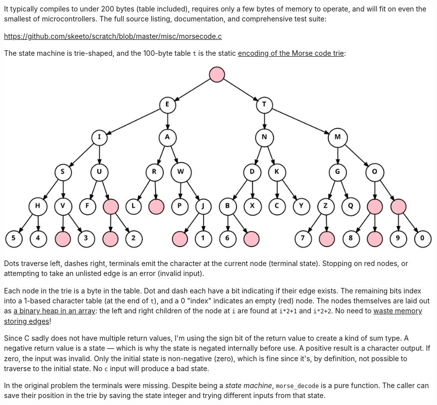 It typically compiles to under 200 bytes (table included), requires only a
few bytes of memory to operate, and will fit on even the smallest of
microcontrollers. The full source listing, documentation, and
comprehensive test suite:

<https://github.com/skeeto/scratch/blob/master/misc/morsecode.c>

The state machine is trie-shaped, and the 100-byte table `t` is the static
[encoding of the Morse code trie][trie]:

[![](/img/diagram/morse.svg)](/img/diagram/morse.dot)

Dots traverse left, dashes right, terminals emit the character at the
current node (terminal state). Stopping on red nodes, or attempting to
take an unlisted edge is an error (invalid input).

Each node in the trie is a byte in the table. Dot and dash each have a bit
indicating if their edge exists. The remaining bits index into a 1-based
character table (at the end of `t`), and a 0 "index" indicates an empty
(red) node. The nodes themselves are laid out as [a binary heap in an
array][heap]: the left and right children of the node at `i` are found at
`i*2+1` and `i*2+2`. No need to [waste memory storing edges][bs]!

Since C sadly does not have multiple return values, I'm using the sign bit
of the return value to create a kind of sum type. A negative return value
is a state — which is why the state is negated internally before use. A
positive result is a character output. If zero, the input was invalid.
Only the initial state is non-negative (zero), which is fine since it's,
by definition, not possible to traverse to the initial state. No `c` input
will produce a bad state.

In the original problem the terminals were missing. Despite being a *state
machine*, `morse_decode` is a pure function. The caller can save their
position in the trie by saving the state integer and trying different
inputs from that state.


[au]: https://possiblywrong.wordpress.com/2020/11/21/among-us-morse-code-puzzle/
[bra]: /blog/2017/10/06/
[bs]: /blog/2020/10/19/#minimax-costs
[cox]: https://swtch.com/~rsc/regexp/
[cs]: https://www.unicode.org/Public/13.0.0/ucd/CaseFolding.txt
[dfa]: https://bjoern.hoehrmann.de/utf-8/decoder/dfa/
[gen]: /blog/2018/05/31/
[heap]: https://en.wikipedia.org/wiki/Binary_heap#Heap_implementation
[hn]: https://news.ycombinator.com/item?id=25601821
[knife]: /blog/2019/12/09/
[mc]: https://en.wikipedia.org/wiki/Morse_code
[min]: /blog/2018/06/10/
[trie]: /blog/2016/11/15/
[utf7]: https://github.com/skeeto/utf-7